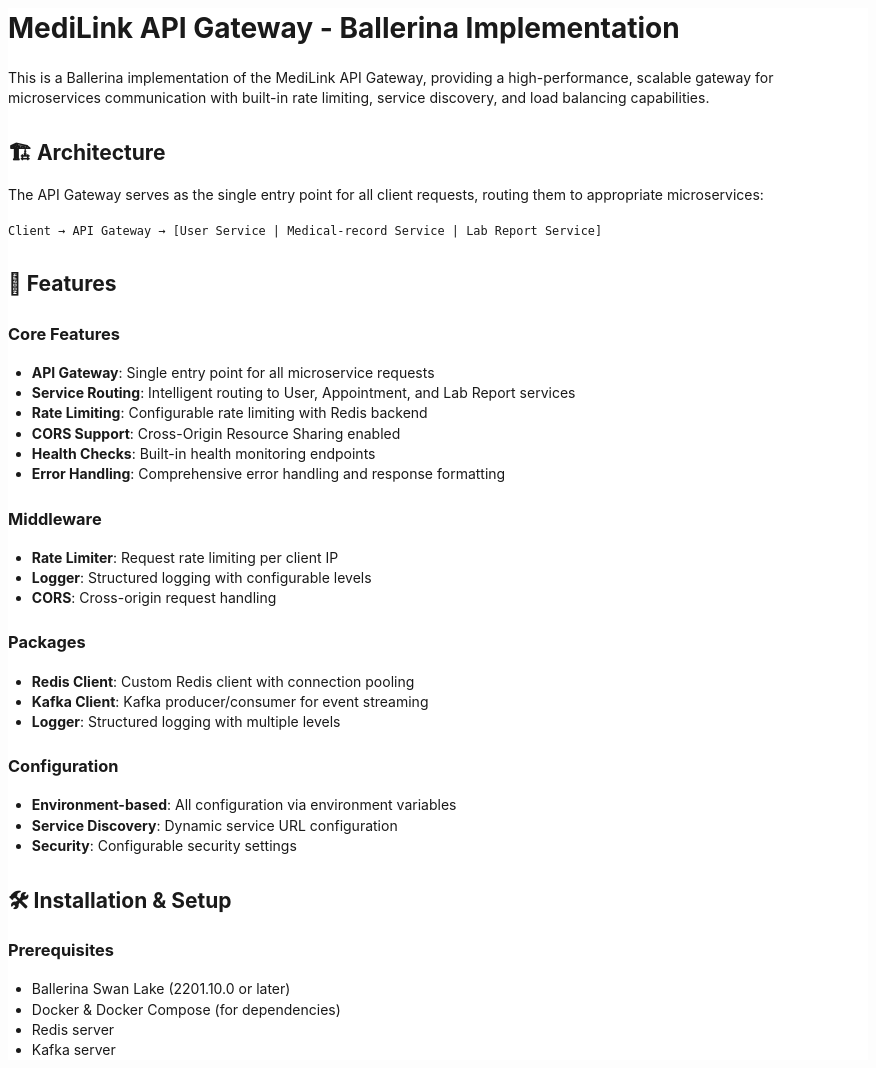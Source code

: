 # MediLink API Gateway - Ballerina Implementation

This is a Ballerina implementation of the MediLink API Gateway, providing a high-performance, scalable gateway for microservices communication with built-in rate limiting, service discovery, and load balancing capabilities.

## 🏗️ Architecture

The API Gateway serves as the single entry point for all client requests, routing them to appropriate microservices:

```
Client → API Gateway → [User Service | Medical-record Service | Lab Report Service]
```

## 🚀 Features

### Core Features

- **API Gateway**: Single entry point for all microservice requests
- **Service Routing**: Intelligent routing to User, Appointment, and Lab Report services
- **Rate Limiting**: Configurable rate limiting with Redis backend
- **CORS Support**: Cross-Origin Resource Sharing enabled
- **Health Checks**: Built-in health monitoring endpoints
- **Error Handling**: Comprehensive error handling and response formatting

### Middleware

- **Rate Limiter**: Request rate limiting per client IP
- **Logger**: Structured logging with configurable levels
- **CORS**: Cross-origin request handling

### Packages

- **Redis Client**: Custom Redis client with connection pooling
- **Kafka Client**: Kafka producer/consumer for event streaming
- **Logger**: Structured logging with multiple levels

### Configuration

- **Environment-based**: All configuration via environment variables
- **Service Discovery**: Dynamic service URL configuration
- **Security**: Configurable security settings

## 🛠️ Installation & Setup

### Prerequisites

- Ballerina Swan Lake (2201.10.0 or later)
- Docker & Docker Compose (for dependencies)
- Redis server
- Kafka server
